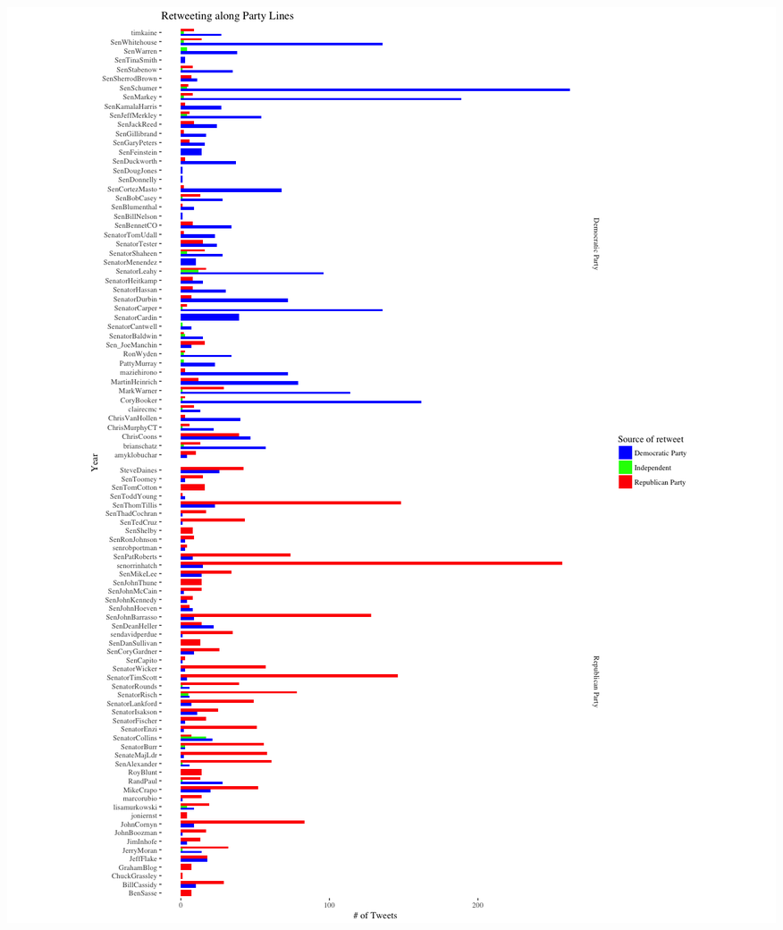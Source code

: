 <img src="Mishra_Alokik_hw04_files/figure-html/unnamed-chunk-25-1.png" style="display: block; margin: auto;" />
